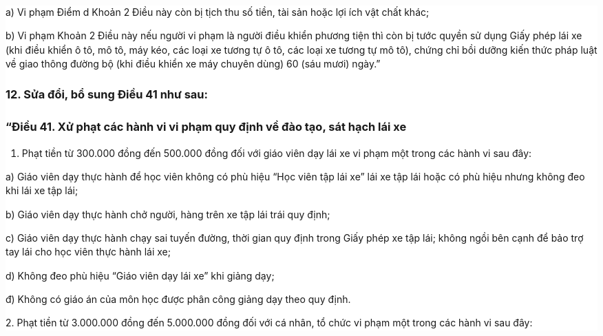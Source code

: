<a name="111_383a"></a>
a) Vi phạm Điểm d Khoản 2 Điều này còn bị tịch thu số tiền, tài sản hoặc lợi ích vật chất khác;

<a name="111_383b"></a>
b) Vi phạm Khoản 2 Điều này nếu người vi phạm là người điều khiển phương tiện thì còn bị tước quyền sử dụng Giấy phép lái xe (khi điều khiển ô tô, mô tô, máy kéo, các loại xe tương tự ô tô, các loại xe tương tự mô tô), chứng chỉ bồi dưỡng kiến thức pháp luật về giao thông đường bộ (khi điều khiển xe máy chuyên dùng) 60 (sáu mươi) ngày.”

### 12. Sửa đổi, bổ sung Điều 41 như sau:
### “Điều 41. Xử phạt các hành vi vi phạm quy định về đào tạo, sát hạch lái xe

<a name="112_411"></a>
1. Phạt tiền từ 300.000 đồng đến 500.000 đồng đối với giáo viên dạy lái xe vi phạm một trong các hành vi sau đây:

<a name="112_411a"></a>
a) Giáo viên dạy thực hành để học viên không có phù hiệu “Học viên tập lái xe” lái xe tập lái hoặc có phù hiệu nhưng không đeo khi lái xe tập lái;

<a name="112_411b"></a>
b) Giáo viên dạy thực hành chở người, hàng trên xe tập lái trái quy định;

<a name="112_411c"></a>
c) Giáo viên dạy thực hành chạy sai tuyến đường, thời gian quy định trong Giấy phép xe tập lái; không ngồi bên cạnh để bảo trợ tay lái cho học viên thực hành lái xe;

<a name="112_411d"></a>
d) Không đeo phù hiệu “Giáo viên dạy lái xe” khi giảng dạy;

<a name="112_411dd"></a>
đ) Không có giáo án của môn học được phân công giảng dạy theo quy định.

<a name="112_412"></a>
2. Phạt tiền từ 3.000.000 đồng đến 5.000.000 đồng đối với cá nhân, tổ chức vi phạm một trong các hành vi sau đây:

<a name="112_412a"></a>
